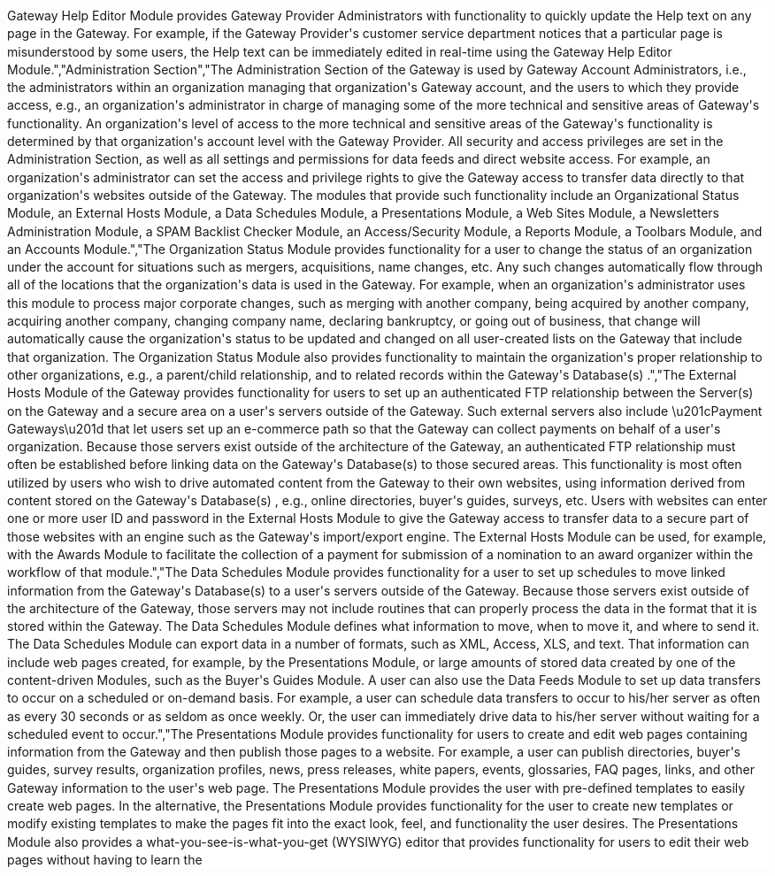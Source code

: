 Gateway Help Editor Module provides Gateway Provider Administrators with functionality to quickly update the Help text on any page in the Gateway. For example, if the Gateway Provider's customer service department notices that a particular page is misunderstood by some users, the Help text can be immediately edited in real-time using the Gateway Help Editor Module.","Administration Section","The Administration Section of the Gateway is used by Gateway Account Administrators, i.e., the administrators within an organization managing that organization's Gateway account, and the users to which they provide access, e.g., an organization's administrator in charge of managing some of the more technical and sensitive areas of Gateway's functionality. An organization's level of access to the more technical and sensitive areas of the Gateway's functionality is determined by that organization's account level with the Gateway Provider. All security and access privileges are set in the Administration Section, as well as all settings and permissions for data feeds and direct website access. For example, an organization's administrator can set the access and privilege rights to give the Gateway access to transfer data directly to that organization's websites outside of the Gateway. The modules that provide such functionality include an Organizational Status Module, an External Hosts Module, a Data Schedules Module, a Presentations Module, a Web Sites Module, a Newsletters Administration Module, a SPAM Backlist Checker Module, an Access\/Security Module, a Reports Module, a Toolbars Module, and an Accounts Module.","The Organization Status Module provides functionality for a user to change the status of an organization under the account for situations such as mergers, acquisitions, name changes, etc. Any such changes automatically flow through all of the locations that the organization's data is used in the Gateway. For example, when an organization's administrator uses this module to process major corporate changes, such as merging with another company, being acquired by another company, acquiring another company, changing company name, declaring bankruptcy, or going out of business, that change will automatically cause the organization's status to be updated and changed on all user-created lists on the Gateway that include that organization. The Organization Status Module also provides functionality to maintain the organization's proper relationship to other organizations, e.g., a parent\/child relationship, and to related records within the Gateway's Database(s) .","The External Hosts Module of the Gateway provides functionality for users to set up an authenticated FTP relationship between the Server(s)  on the Gateway and a secure area on a user's servers outside of the Gateway. Such external servers also include \u201cPayment Gateways\u201d that let users set up an e-commerce path so that the Gateway can collect payments on behalf of a user's organization. Because those servers exist outside of the architecture of the Gateway, an authenticated FTP relationship must often be established before linking data on the Gateway's Database(s)  to those secured areas. This functionality is most often utilized by users who wish to drive automated content from the Gateway to their own websites, using information derived from content stored on the Gateway's Database(s) , e.g., online directories, buyer's guides, surveys, etc. Users with websites can enter one or more user ID and password in the External Hosts Module to give the Gateway access to transfer data to a secure part of those websites with an engine such as the Gateway's import\/export engine. The External Hosts Module can be used, for example, with the Awards Module to facilitate the collection of a payment for submission of a nomination to an award organizer within the workflow of that module.","The Data Schedules Module provides functionality for a user to set up schedules to move linked information from the Gateway's Database(s)  to a user's servers outside of the Gateway. Because those servers exist outside of the architecture of the Gateway, those servers may not include routines that can properly process the data in the format that it is stored within the Gateway. The Data Schedules Module defines what information to move, when to move it, and where to send it. The Data Schedules Module can export data in a number of formats, such as XML, Access, XLS, and text. That information can include web pages created, for example, by the Presentations Module, or large amounts of stored data created by one of the content-driven Modules, such as the Buyer's Guides Module. A user can also use the Data Feeds Module to set up data transfers to occur on a scheduled or on-demand basis. For example, a user can schedule data transfers to occur to his\/her server as often as every 30 seconds or as seldom as once weekly. Or, the user can immediately drive data to his\/her server without waiting for a scheduled event to occur.","The Presentations Module provides functionality for users to create and edit web pages containing information from the Gateway and then publish those pages to a website. For example, a user can publish directories, buyer's guides, survey results, organization profiles, news, press releases, white papers, events, glossaries, FAQ pages, links, and other Gateway information to the user's web page. The Presentations Module provides the user with pre-defined templates to easily create web pages. In the alternative, the Presentations Module provides functionality for the user to create new templates or modify existing templates to make the pages fit into the exact look, feel, and functionality the user desires. The Presentations Module also provides a what-you-see-is-what-you-get (WYSIWYG) editor that provides functionality for users to edit their web pages without having to learn the